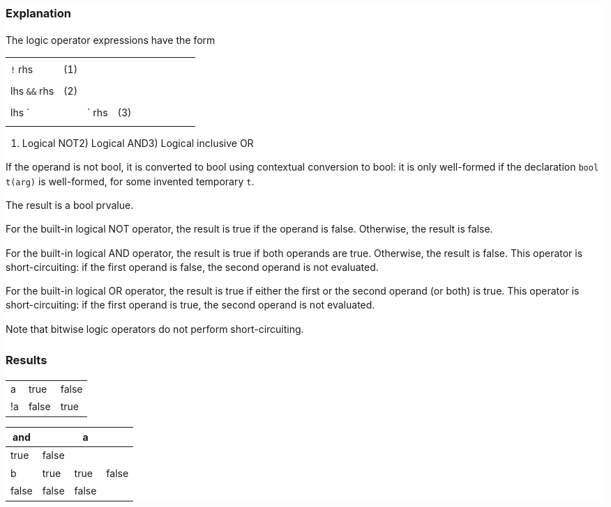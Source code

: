 ### Explanation

The logic operator expressions have the form

|  |  |  |  |  |  |  |  |  |  |
| --- | --- | --- | --- | --- | --- | --- | --- | --- | --- |
|  | | | | | | | | | |
| `!` rhs | (1) |  |
|  | | | | | | | | | |
| lhs `&&` rhs | (2) |  |
|  | | | | | | | | | |
| lhs `||` rhs | (3) |  |
|  | | | | | | | | | |

1) Logical NOT2) Logical AND3) Logical inclusive OR

If the operand is not bool, it is converted to bool using contextual conversion to bool: it is only well-formed if the declaration `bool t(arg)` is well-formed, for some invented temporary `t`.

The result is a bool prvalue.

For the built-in logical NOT operator, the result is true if the operand is false. Otherwise, the result is false.

For the built-in logical AND operator, the result is true if both operands are true. Otherwise, the result is false. This operator is short-circuiting: if the first operand is false, the second operand is not evaluated.

For the built-in logical OR operator, the result is true if either the first or the second operand (or both) is true. This operator is short-circuiting: if the first operand is true, the second operand is not evaluated.

Note that bitwise logic operators do not perform short-circuiting.

### Results

|  |  |  |
| --- | --- | --- |
| a | true | false |
| !a | false | true |

| and | | a | |
| --- | --- | --- | --- |
| true | false |
| b | true | true | false |
| false | false | false |
